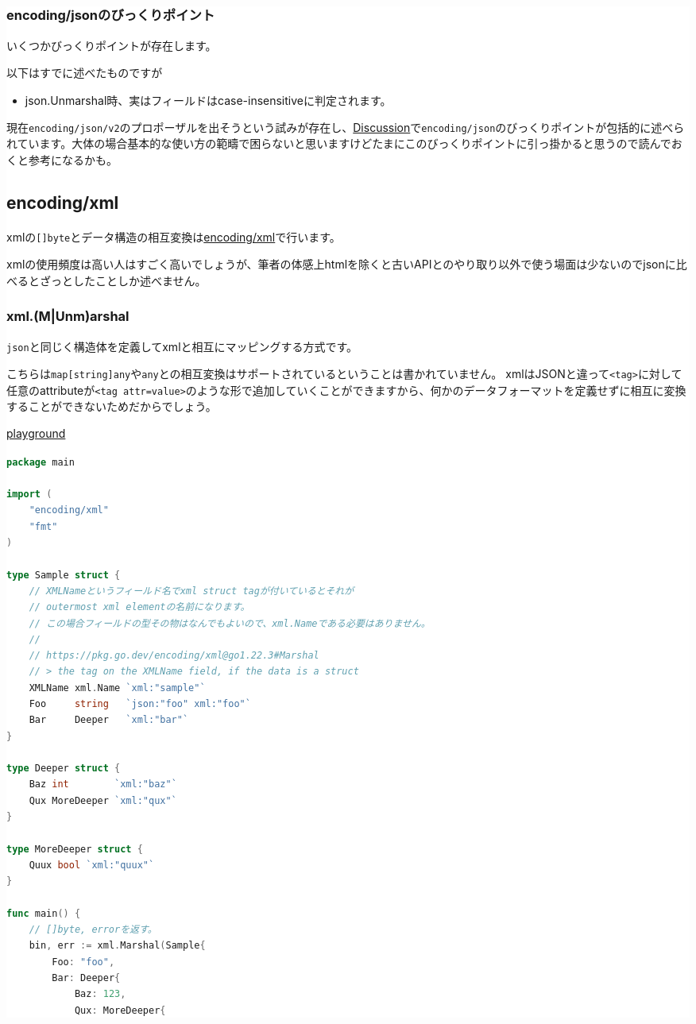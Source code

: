 ```go
```

### encoding/jsonのびっくりポイント

いくつかびっくりポイントが存在します。

以下はすでに述べたものですが

- json.Unmarshal時、実はフィールドはcase-insensitiveに判定されます。

現在`encoding/json/v2`のプロポーザルを出そうという試みが存在し、[Discussion](https://github.com/golang/go/discussions/63397)で`encoding/json`のびっくりポイントが包括的に述べられています。大体の場合基本的な使い方の範疇で困らないと思いますけどたまにこのびっくりポイントに引っ掛かると思うので読んでおくと参考になるかも。

## encoding/xml

xmlの`[]byte`とデータ構造の相互変換は[encoding/xml](https://pkg.go.dev/encoding/xml@go1.22.3)で行います。

xmlの使用頻度は高い人はすごく高いでしょうが、筆者の体感上htmlを除くと古いAPIとのやり取り以外で使う場面は少ないのでjsonに比べるとざっとしたことしか述べません。

### xml.(M|Unm)arshal

`json`と同じく構造体を定義してxmlと相互にマッピングする方式です。

こちらは`map[string]any`や`any`との相互変換はサポートされているということは書かれていません。
xmlはJSONと違って`<tag>`に対して任意のattributeが`<tag attr=value>`のような形で追加していくことができますから、何かのデータフォーマットを定義せずに相互に変換することができないためだからでしょう。

[playground](https://go.dev/play/p/m2ekpldD6wZ)

```go
package main

import (
	"encoding/xml"
	"fmt"
)

type Sample struct {
	// XMLNameというフィールド名でxml struct tagが付いているとそれが
	// outermost xml elementの名前になります。
	// この場合フィールドの型その物はなんでもよいので、xml.Nameである必要はありません。
	//
	// https://pkg.go.dev/encoding/xml@go1.22.3#Marshal
	// > the tag on the XMLName field, if the data is a struct
	XMLName xml.Name `xml:"sample"`
	Foo     string   `json:"foo" xml:"foo"`
	Bar     Deeper   `xml:"bar"`
}

type Deeper struct {
	Baz int        `xml:"baz"`
	Qux MoreDeeper `xml:"qux"`
}

type MoreDeeper struct {
	Quux bool `xml:"quux"`
}

func main() {
	// []byte, errorを返す。
	bin, err := xml.Marshal(Sample{
		Foo: "foo",
		Bar: Deeper{
			Baz: 123,
			Qux: MoreDeeper{
```

[encoding/json]: https://pkg.go.dev/encoding/json@go1.22.3
[以前の記事]: https://zenn.dev/ngicks/articles/go-json-that-can-be-t-null-or-undefined